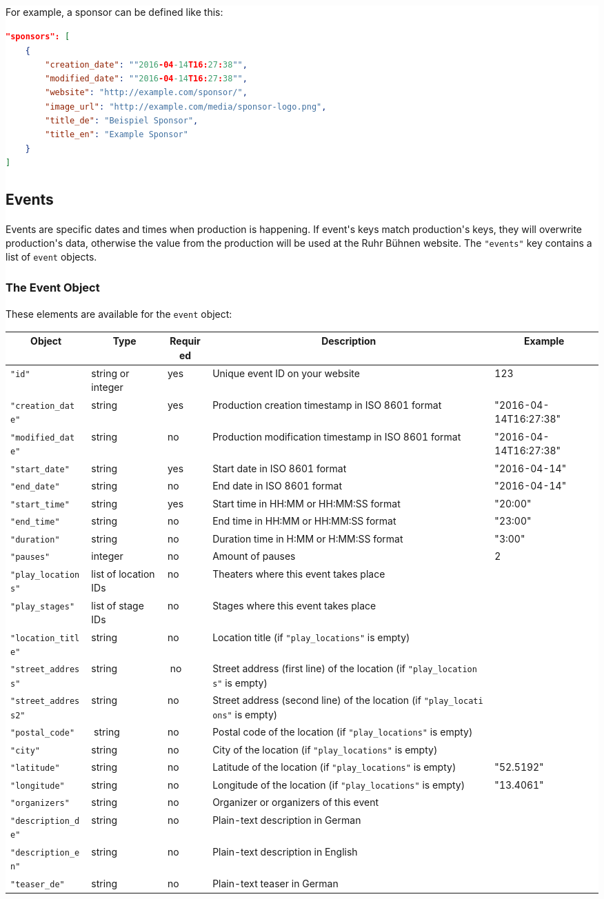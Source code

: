 For example, a sponsor can be defined like this:

```json
"sponsors": [
    {
        "creation_date": ""2016-04-14T16:27:38"",
        "modified_date": ""2016-04-14T16:27:38"",
        "website": "http://example.com/sponsor/",
        "image_url": "http://example.com/media/sponsor-logo.png",
        "title_de": "Beispiel Sponsor",
        "title_en": "Example Sponsor"
    }
]
```

## Events ##

Events are specific dates and times when production is happening. If event's keys match production's keys, they will overwrite production's data, otherwise the value from the production will be used at the Ruhr Bühnen website. The `"events"` key contains a list of `event` objects.

### The Event Object ###

These elements are available for the `event` object:

| Object | Type | Required | Description | Example |
|------|------|----------|-------------|---------|
| `"id"` | string or integer | yes | Unique event ID on your website | 123 |
| `"creation_date"`| string | yes | Production creation timestamp in ISO 8601 format | "2016-04-14T16:27:38" |
| `"modified_date"` | string | no | Production modification timestamp in ISO 8601 format | "2016-04-14T16:27:38" |
| `"start_date"`| string | yes | Start date in ISO 8601 format | "2016-04-14" |
| `"end_date"`| string | no | End date in ISO 8601 format | "2016-04-14" |
| `"start_time"`| string | yes | Start time in HH:MM or HH:MM:SS format | "20:00" |
| `"end_time"`| string | no | End time in HH:MM or HH:MM:SS format | "23:00" |
| `"duration"`| string | no | Duration time in H:MM or H:MM:SS format | "3:00" |
| `"pauses"`| integer | no | Amount of pauses | 2 |
| `"play_locations"` | list of location IDs | no | Theaters where this event takes place | |
| `"play_stages"` | list of stage IDs | no | Stages where this event takes place | |
| `"location_title"` | string | no | Location title (if `"play_locations"` is empty) | |
| `"street_address"`| string | no | Street address (first line) of the location (if `"play_locations"` is empty) | |
| `"street_address2"` | string | no | Street address (second line) of the location (if `"play_locations"` is empty) | |
| `"postal_code"`| string | no | Postal code of the location (if `"play_locations"` is empty) | |
| `"city"`| string | no | City of the location (if `"play_locations"` is empty) | |
| `"latitude"`| string | no | Latitude of the location (if `"play_locations"` is empty) | "52.5192" |
| `"longitude"` | string | no | Longitude of the location (if `"play_locations"` is empty) | "13.4061" |
| `"organizers"` | string | no | Organizer or organizers of this event | |
| `"description_de"` | string | no | Plain-text description in German | |
| `"description_en"` | string | no | Plain-text description in English | |
| `"teaser_de"` | string | no | Plain-text teaser in German | |